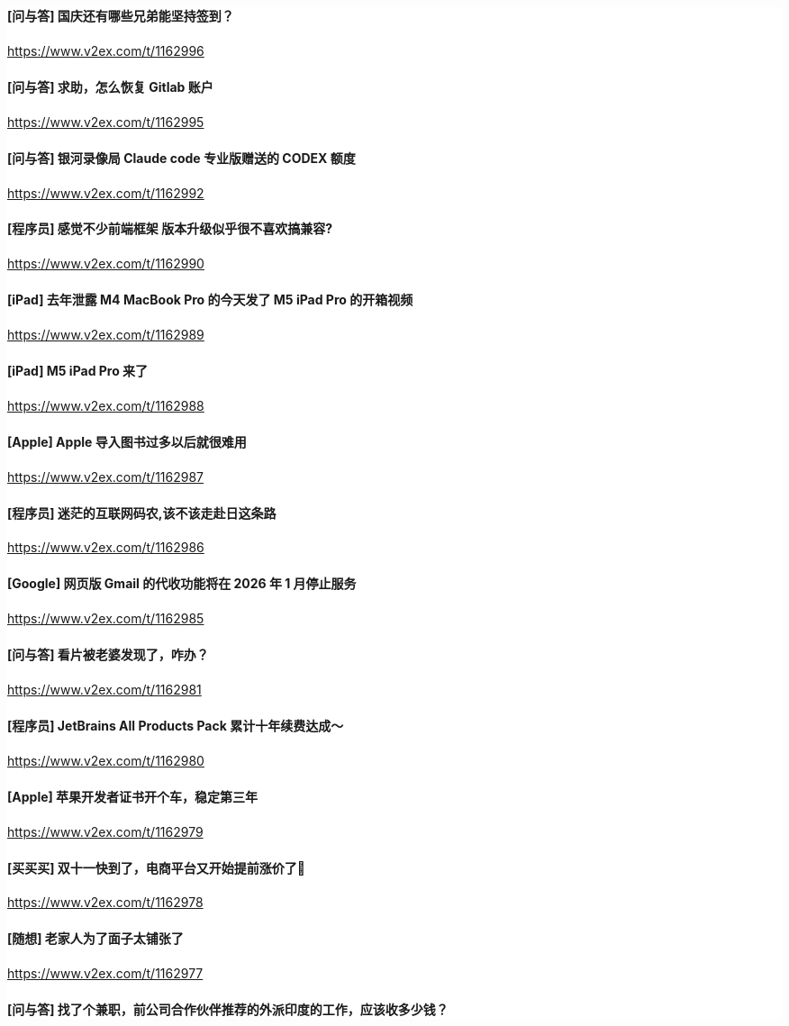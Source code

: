 #### \[问与答\] 国庆还有哪些兄弟能坚持签到？

<span style="color: blue!80!green"><https://www.v2ex.com/t/1162996></span>

#### \[问与答\] 求助，怎么恢复 Gitlab 账户

<span style="color: blue!80!green"><https://www.v2ex.com/t/1162995></span>

#### \[问与答\] 银河录像局 Claude code 专业版赠送的 CODEX 额度

<span style="color: blue!80!green"><https://www.v2ex.com/t/1162992></span>

#### \[程序员\] 感觉不少前端框架 版本升级似乎很不喜欢搞兼容?

<span style="color: blue!80!green"><https://www.v2ex.com/t/1162990></span>

#### \[iPad\] 去年泄露 M4 MacBook Pro 的今天发了 M5 iPad Pro 的开箱视频

<span style="color: blue!80!green"><https://www.v2ex.com/t/1162989></span>

#### \[iPad\] M5 iPad Pro 来了

<span style="color: blue!80!green"><https://www.v2ex.com/t/1162988></span>

#### \[Apple\] Apple 导入图书过多以后就很难用

<span style="color: blue!80!green"><https://www.v2ex.com/t/1162987></span>

#### \[程序员\] 迷茫的互联网码农,该不该走赴日这条路

<span style="color: blue!80!green"><https://www.v2ex.com/t/1162986></span>

#### \[Google\] 网页版 Gmail 的代收功能将在 2026 年 1 月停止服务

<span style="color: blue!80!green"><https://www.v2ex.com/t/1162985></span>

#### \[问与答\] 看片被老婆发现了，咋办？

<span style="color: blue!80!green"><https://www.v2ex.com/t/1162981></span>

#### \[程序员\] JetBrains All Products Pack 累计十年续费达成～

<span style="color: blue!80!green"><https://www.v2ex.com/t/1162980></span>

#### \[Apple\] 苹果开发者证书开个车，稳定第三年

<span style="color: blue!80!green"><https://www.v2ex.com/t/1162979></span>

#### \[买买买\] 双十一快到了，电商平台又开始提前涨价了🤣

<span style="color: blue!80!green"><https://www.v2ex.com/t/1162978></span>

#### \[随想\] 老家人为了面子太铺张了

<span style="color: blue!80!green"><https://www.v2ex.com/t/1162977></span>

#### \[问与答\] 找了个兼职，前公司合作伙伴推荐的外派印度的工作，应该收多少钱？

